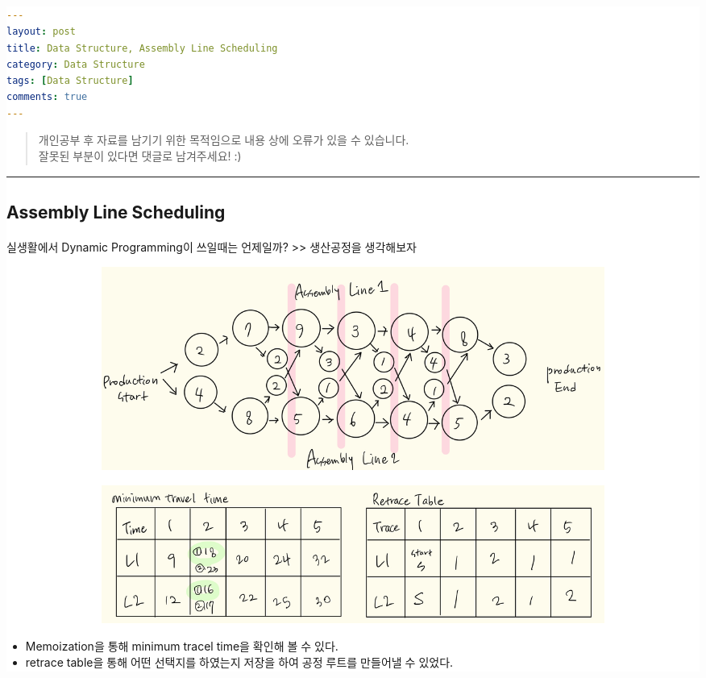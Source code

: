 ```yaml
---
layout: post
title: Data Structure, Assembly Line Scheduling
category: Data Structure
tags: [Data Structure]
comments: true
---
```


> 개인공부 후 자료를 남기기 위한 목적임으로 내용 상에 오류가 있을 수 있습니다.    
잘못된 부분이 있다면 댓글로 남겨주세요! :)

<hr>

## Assembly Line Scheduling

실생활에서 Dynamic Programming이 쓰일때는 언제일까? >> 생산공정을 생각해보자

<center>
<figure>
<img src="/assets/post-img/DataStructure/16.jpeg" alt="" width="80%">
</figure>
</center>


<center>
<figure>
<img src="/assets/post-img/DataStructure/17.jpeg" alt="" width="80%">
</figure>
</center>

- Memoization을 통해 minimum tracel time을 확인해 볼 수 있다.
- retrace table을 통해 어떤 선택지를 하였는지 저장을 하여 공정 루트를 만들어낼 수 있었다.
